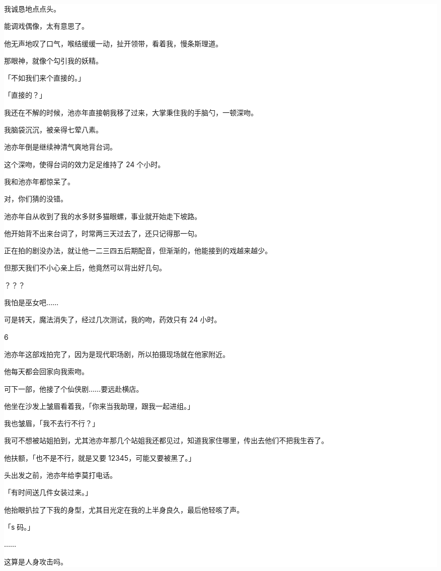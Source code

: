 我诚恳地点点头。

能调戏偶像，太有意思了。

他无声地叹了口气，喉结缓缓一动，扯开领带，看着我，慢条斯理道。

那眼神，就像个勾引我的妖精。

「不如我们来个直接的。」

「直接的？」

我还在不解的时候，池亦年直接朝我移了过来，大掌秉住我的手脑勺，一顿深吻。

我脑袋沉沉，被亲得七荤八素。

池亦年倒是继续神清气爽地背台词。

这个深吻，使得台词的效力足足维持了 24 个小时。

我和池亦年都惊呆了。

对，你们猜的没错。

池亦年自从收到了我的水多财多猫眼螺，事业就开始走下坡路。

他开始背不出来台词了，时常两三天过去了，还只记得那一句。

正在拍的剧没办法，就让他一二三四五后期配音，但渐渐的，他能接到的戏越来越少。

但那天我们不小心亲上后，他竟然可以背出好几句。

？？？

我怕是巫女吧……

可是转天，魔法消失了，经过几次测试，我的吻，药效只有 24 小时。

6

池亦年这部戏拍完了，因为是现代职场剧，所以拍摄现场就在他家附近。

他每天都会回家向我索吻。

可下一部，他接了个仙侠剧……要远赴横店。

他坐在沙发上皱眉看着我，「你来当我助理，跟我一起进组。」

我也皱眉，「我不去行不行？」

我可不想被站姐拍到，尤其池亦年那几个站姐我还都见过，知道我家住哪里，传出去他们不把我生吞了。

他扶额，「也不是不行，就是又要 12345，可能又要被黑了。」

头出发之前，池亦年给李莫打电话。

「有时间送几件女装过来。」

他抬眼扒拉了下我的身型，尤其目光定在我的上半身良久，最后他轻咳了声。

「s 码。」

……

这算是人身攻击吗。
